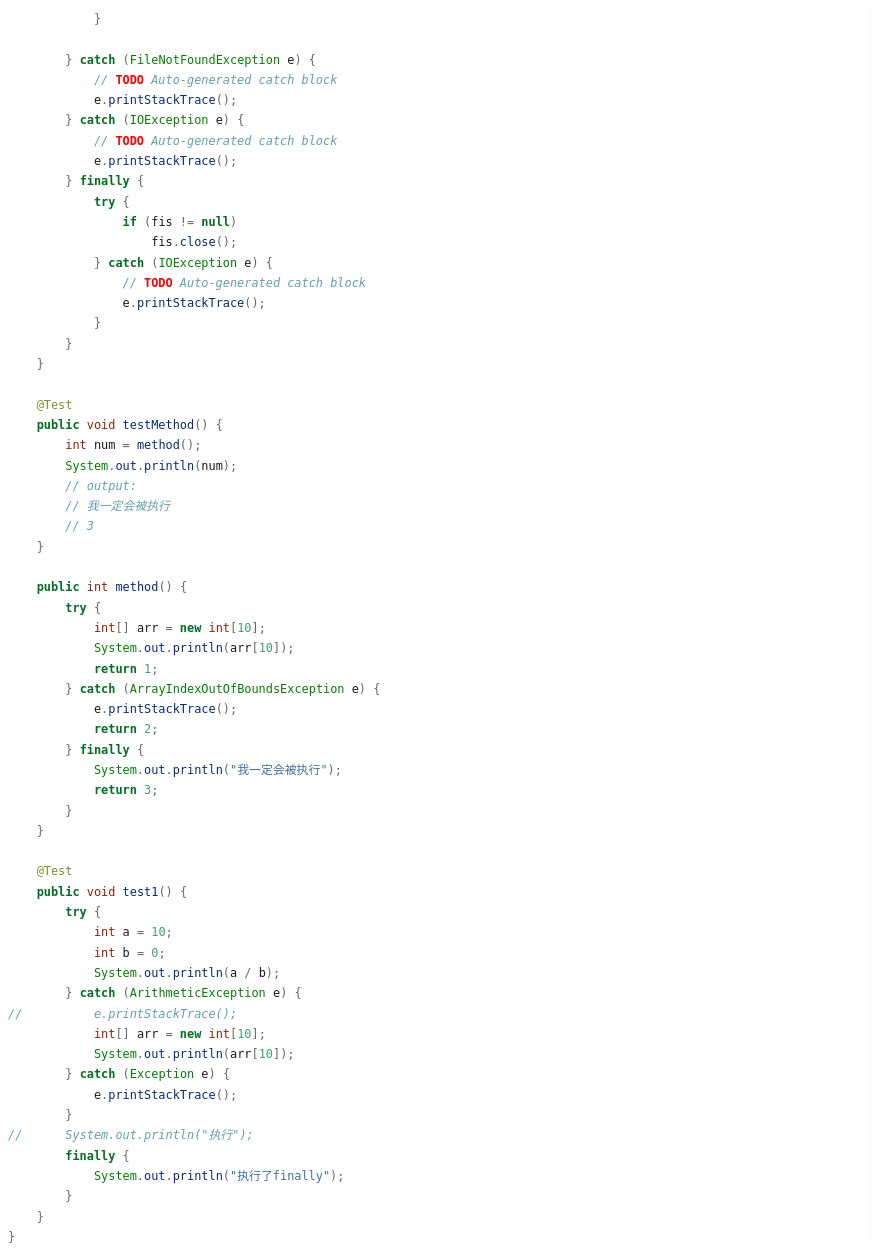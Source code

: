 ```java
			}
			
		} catch (FileNotFoundException e) {
			// TODO Auto-generated catch block
			e.printStackTrace();
		} catch (IOException e) {
			// TODO Auto-generated catch block
			e.printStackTrace();
		} finally {
			try {
				if (fis != null)
					fis.close();
			} catch (IOException e) {
				// TODO Auto-generated catch block
				e.printStackTrace();
			}
		}
	}
	
	@Test
	public void testMethod() {
		int num = method();
		System.out.println(num);
		// output:
		// 我一定会被执行
		// 3
	}
	
	public int method() {
		try {
			int[] arr = new int[10];
			System.out.println(arr[10]);
			return 1;
		} catch (ArrayIndexOutOfBoundsException e) {
			e.printStackTrace();
			return 2;
		} finally {
			System.out.println("我一定会被执行");
			return 3;
		}
	}

	@Test
	public void test1() {
		try {
			int a = 10;
			int b = 0;
			System.out.println(a / b);
		} catch (ArithmeticException e) {
//			e.printStackTrace();
			int[] arr = new int[10];
			System.out.println(arr[10]);
		} catch (Exception e) {
			e.printStackTrace();
		} 
//		System.out.println("执行");
		finally {
			System.out.println("执行了finally");
		}
	}
}

```